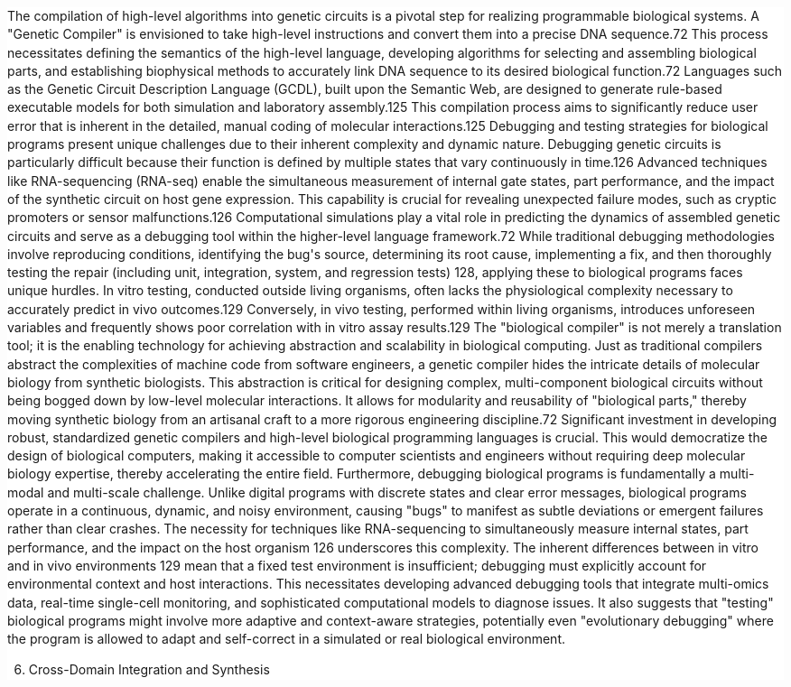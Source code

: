 The compilation of high-level algorithms into genetic circuits is a pivotal step for realizing programmable biological systems. A "Genetic Compiler" is envisioned to take high-level instructions and convert them into a precise DNA sequence.72 This process necessitates defining the semantics of the high-level language, developing algorithms for selecting and assembling biological parts, and establishing biophysical methods to accurately link DNA sequence to its desired biological function.72 Languages such as the Genetic Circuit Description Language (GCDL), built upon the Semantic Web, are designed to generate rule-based executable models for both simulation and laboratory assembly.125 This compilation process aims to significantly reduce user error that is inherent in the detailed, manual coding of molecular interactions.125
Debugging and testing strategies for biological programs present unique challenges due to their inherent complexity and dynamic nature. Debugging genetic circuits is particularly difficult because their function is defined by multiple states that vary continuously in time.126 Advanced techniques like RNA-sequencing (RNA-seq) enable the simultaneous measurement of internal gate states, part performance, and the impact of the synthetic circuit on host gene expression. This capability is crucial for revealing unexpected failure modes, such as cryptic promoters or sensor malfunctions.126 Computational simulations play a vital role in predicting the dynamics of assembled genetic circuits and serve as a debugging tool within the higher-level language framework.72 While traditional debugging methodologies involve reproducing conditions, identifying the bug's source, determining its root cause, implementing a fix, and then thoroughly testing the repair (including unit, integration, system, and regression tests) 128, applying these to biological programs faces unique hurdles.
In vitro testing, conducted outside living organisms, often lacks the physiological complexity necessary to accurately predict in vivo outcomes.129 Conversely,
in vivo testing, performed within living organisms, introduces unforeseen variables and frequently shows poor correlation with in vitro assay results.129
The "biological compiler" is not merely a translation tool; it is the enabling technology for achieving abstraction and scalability in biological computing. Just as traditional compilers abstract the complexities of machine code from software engineers, a genetic compiler hides the intricate details of molecular biology from synthetic biologists. This abstraction is critical for designing complex, multi-component biological circuits without being bogged down by low-level molecular interactions. It allows for modularity and reusability of "biological parts," thereby moving synthetic biology from an artisanal craft to a more rigorous engineering discipline.72 Significant investment in developing robust, standardized genetic compilers and high-level biological programming languages is crucial. This would democratize the design of biological computers, making it accessible to computer scientists and engineers without requiring deep molecular biology expertise, thereby accelerating the entire field.
Furthermore, debugging biological programs is fundamentally a multi-modal and multi-scale challenge. Unlike digital programs with discrete states and clear error messages, biological programs operate in a continuous, dynamic, and noisy environment, causing "bugs" to manifest as subtle deviations or emergent failures rather than clear crashes. The necessity for techniques like RNA-sequencing to simultaneously measure internal states, part performance, and the impact on the host organism 126 underscores this complexity. The inherent differences between
in vitro and in vivo environments 129 mean that a fixed test environment is insufficient; debugging must explicitly account for environmental context and host interactions. This necessitates developing advanced debugging tools that integrate multi-omics data, real-time single-cell monitoring, and sophisticated computational models to diagnose issues. It also suggests that "testing" biological programs might involve more adaptive and context-aware strategies, potentially even "evolutionary debugging" where the program is allowed to adapt and self-correct in a simulated or real biological environment.

6. Cross-Domain Integration and Synthesis

